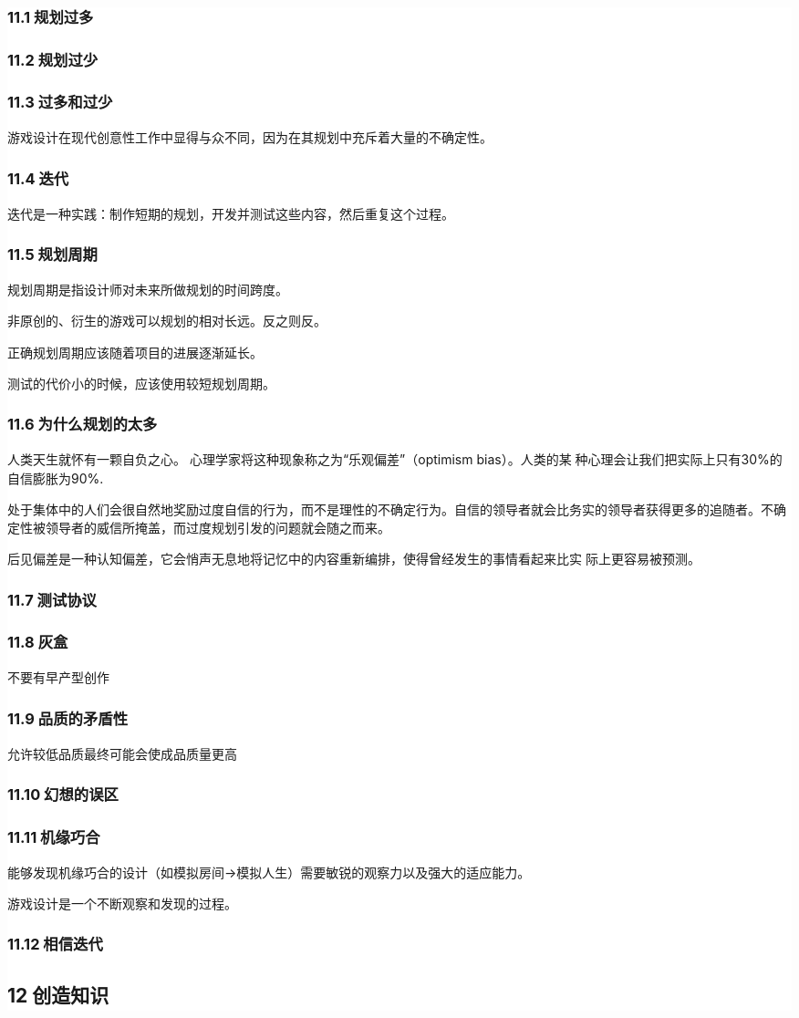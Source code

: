 ### 11.1 规划过多


### 11.2 规划过少

### 11.3 过多和过少

游戏设计在现代创意性工作中显得与众不同，因为在其规划中充斥着大量的不确定性。

### 11.4 迭代

迭代是一种实践：制作短期的规划，开发并测试这些内容，然后重复这个过程。


### 11.5 规划周期

规划周期是指设计师对未来所做规划的时间跨度。

非原创的、衍生的游戏可以规划的相对长远。反之则反。

正确规划周期应该随着项目的进展逐渐延长。

测试的代价小的时候，应该使用较短规划周期。

### 11.6 为什么规划的太多


人类天生就怀有一颗自负之心。 心理学家将这种现象称之为“乐观偏差”（optimism bias）。人类的某 种心理会让我们把实际上只有30%的自信膨胀为90%.

处于集体中的人们会很自然地奖励过度自信的行为，而不是理性的不确定行为。自信的领导者就会比务实的领导者获得更多的追随者。不确定性被领导者的威信所掩盖，而过度规划引发的问题就会随之而来。

后见偏差是一种认知偏差，它会悄声无息地将记忆中的内容重新编排，使得曾经发生的事情看起来比实 际上更容易被预测。

### 11.7 测试协议

### 11.8 灰盒

不要有早产型创作

### 11.9 品质的矛盾性

允许较低品质最终可能会使成品质量更高

### 11.10 幻想的误区

### 11.11 机缘巧合

能够发现机缘巧合的设计（如模拟房间->模拟人生）需要敏锐的观察力以及强大的适应能力。

游戏设计是一个不断观察和发现的过程。

### 11.12 相信迭代

## 12 创造知识
